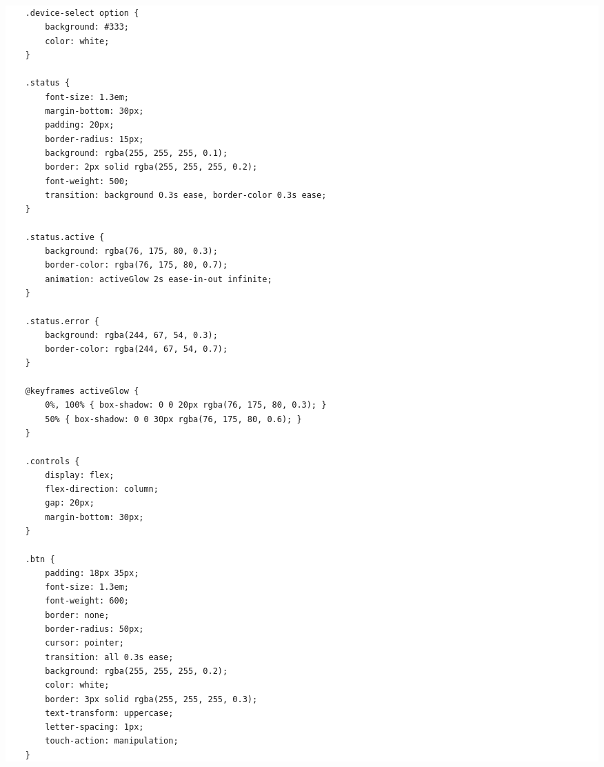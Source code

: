         .device-select option {
            background: #333;
            color: white;
        }

        .status {
            font-size: 1.3em;
            margin-bottom: 30px;
            padding: 20px;
            border-radius: 15px;
            background: rgba(255, 255, 255, 0.1);
            border: 2px solid rgba(255, 255, 255, 0.2);
            font-weight: 500;
            transition: background 0.3s ease, border-color 0.3s ease;
        }

        .status.active {
            background: rgba(76, 175, 80, 0.3);
            border-color: rgba(76, 175, 80, 0.7);
            animation: activeGlow 2s ease-in-out infinite;
        }

        .status.error {
            background: rgba(244, 67, 54, 0.3);
            border-color: rgba(244, 67, 54, 0.7);
        }

        @keyframes activeGlow {
            0%, 100% { box-shadow: 0 0 20px rgba(76, 175, 80, 0.3); }
            50% { box-shadow: 0 0 30px rgba(76, 175, 80, 0.6); }
        }

        .controls {
            display: flex;
            flex-direction: column;
            gap: 20px;
            margin-bottom: 30px;
        }

        .btn {
            padding: 18px 35px;
            font-size: 1.3em;
            font-weight: 600;
            border: none;
            border-radius: 50px;
            cursor: pointer;
            transition: all 0.3s ease;
            background: rgba(255, 255, 255, 0.2);
            color: white;
            border: 3px solid rgba(255, 255, 255, 0.3);
            text-transform: uppercase;
            letter-spacing: 1px;
            touch-action: manipulation;
        }
